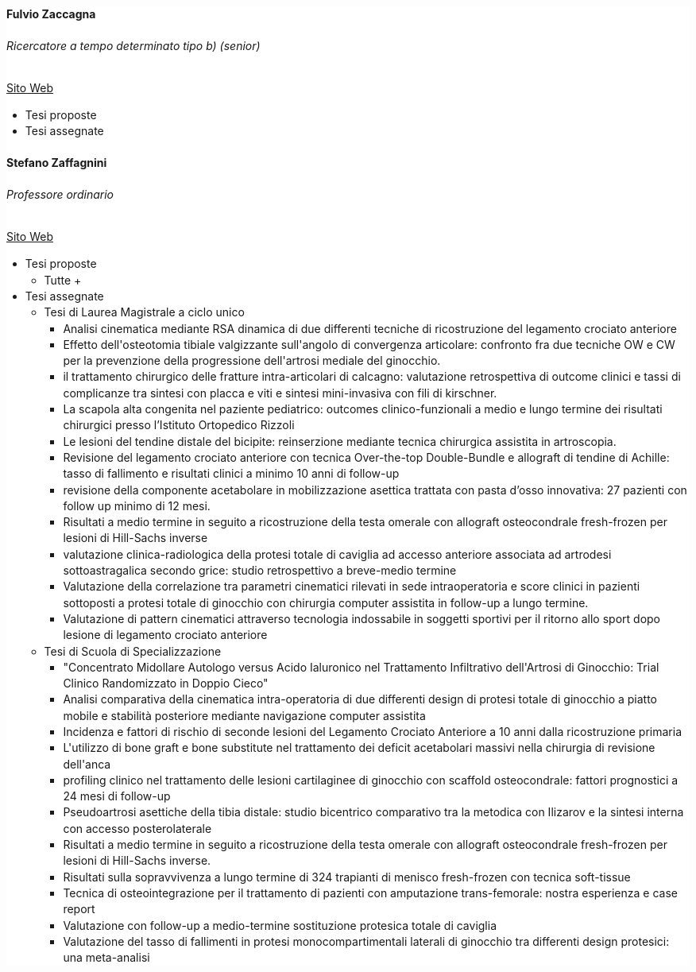 #### Fulvio Zaccagna
###### Ricercatore a tempo determinato tipo b) (senior)
[Sito Web](https://www.unibo.it/sitoweb/fulvio.zaccagna)
 * Tesi proposte
 * Tesi assegnate

#### Stefano Zaffagnini
###### Professore ordinario
[Sito Web](https://www.unibo.it/sitoweb/stefano.zaffagnini)
 * Tesi proposte
   - Tutte
     + 
 * Tesi assegnate
   - Tesi di Laurea Magistrale a ciclo unico
     + Analisi cinematica mediante RSA dinamica di due differenti tecniche di ricostruzione del legamento crociato anteriore
     + Effetto dell'osteotomia tibiale valgizzante sull'angolo di convergenza articolare: confronto fra due tecniche OW e CW per la prevenzione della progressione dell'artrosi mediale del ginocchio.
     + il trattamento chirurgico delle fratture intra-articolari di calcagno: valutazione retrospettiva di outcome clinici e tassi di complicanze tra sintesi con placca e viti e sintesi mini-invasiva con fili di kirschner.
     + La scapola alta congenita nel paziente pediatrico: outcomes clinico-funzionali a medio e lungo termine dei risultati chirurgici presso l’Istituto Ortopedico Rizzoli
     + Le lesioni del tendine distale del bicipite: reinserzione mediante tecnica chirurgica assistita in artroscopia.
     + Revisione del legamento crociato anteriore con tecnica Over-the-top Double-Bundle e allograft di tendine di Achille: tasso di fallimento e risultati clinici a minimo 10 anni di follow-up
     + revisione della componente acetabolare in mobilizzazione asettica trattata con pasta d’osso innovativa: 27 pazienti con follow up minimo di 12 mesi.
     + Risultati a medio termine in seguito a ricostruzione della testa omerale con allograft osteocondrale fresh-frozen per lesioni di Hill-Sachs inverse
     + valutazione clinica-radiologica della protesi totale di caviglia ad accesso anteriore associata ad artrodesi sottoastragalica secondo grice: studio retrospettivo a breve-medio termine
     + Valutazione della correlazione tra parametri cinematici rilevati in sede intraoperatoria e score clinici in pazienti sottoposti a protesi totale di ginocchio con chirurgia computer assistita in follow-up a lungo termine.
     + Valutazione di pattern cinematici attraverso tecnologia indossabile in soggetti sportivi per il ritorno allo sport dopo lesione di legamento crociato anteriore
   - Tesi di Scuola di Specializzazione
     + "Concentrato Midollare Autologo versus Acido Ialuronico nel Trattamento Infiltrativo dell'Artrosi di Ginocchio: Trial Clinico Randomizzato in Doppio Cieco"
     + Analisi comparativa della cinematica intra-operatoria di due differenti design di protesi totale di ginocchio a piatto mobile e stabilità posteriore mediante navigazione computer assistita
     + Incidenza e fattori di rischio di seconde lesioni del Legamento Crociato Anteriore a 10 anni dalla ricostruzione primaria
     + L'utilizzo di bone graft e bone substitute nel trattamento dei deficit acetabolari massivi nella chirurgia di revisione dell'anca
     + profiling clinico nel trattamento delle lesioni cartilaginee di ginocchio con scaffold osteocondrale: fattori prognostici a 24 mesi di follow-up
     + Pseudoartrosi asettiche della tibia distale: studio bicentrico comparativo tra la metodica con Ilizarov e la sintesi interna con accesso posterolaterale
     + Risultati a medio termine in seguito a ricostruzione della testa omerale con allograft osteocondrale fresh-frozen per lesioni di Hill-Sachs inverse.
     + Risultati sulla sopravvivenza a lungo termine di 324 trapianti di menisco fresh-frozen con tecnica soft-tissue
     + Tecnica di osteointegrazione per il trattamento di pazienti con amputazione trans-femorale: nostra esperienza e case report
     + Valutazione con follow-up a medio-termine sostituzione protesica totale di caviglia
     + Valutazione del tasso di fallimenti in protesi monocompartimentali laterali di ginocchio tra differenti design protesici: una meta-analisi
